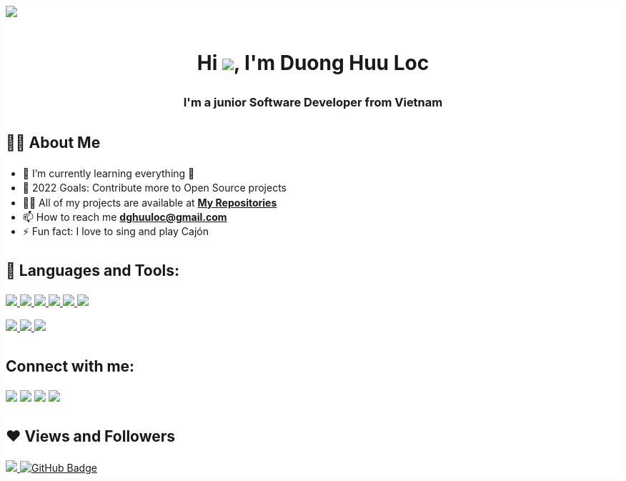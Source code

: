 <a href="#"><img width="100%" height="auto" src="https://i.imgur.com/iXuL1HG.png" height="175px"/></a>

<h1 align="center">Hi <img src="https://raw.githubusercontent.com/MartinHeinz/MartinHeinz/master/wave.gif" width="30px">, I'm Duong Huu Loc</h1>
<h3 align="center">I'm a junior Software Developer from Vietnam</h3>

## 🙋‍♂️ About Me

- 🌱 I’m currently learning everything 🤣
- 🥅 2022 Goals: Contribute more to Open Source projects
- 👨‍💻 All of my projects are available at **[My Repositories](https://github.com/dghuuloc?tab=repositories)**
- 📫 How to reach me **dghuuloc@gmail.com**
- ⚡ Fun fact: I love to sing and play Cajón

## 🚀 Languages and Tools:

<p align="left">
  
  <a href="https://www.python.org" target="_blank"> <img src="https://img.icons8.com/color/48/000000/python.png"/> </a>
  <a href="https://www.djangoproject.com/" target="_blank"> <img src="https://img.icons8.com/color/48/000000/django.png"/> </a>
  <a href="https://developer.mozilla.org/en-US/docs/Web/JavaScript" target="_blank"> <img src="https://img.icons8.com/color/48/000000/javascript.png"/> </a>
  <a href="https://reactjs.org/" target="_blank"> <img src="https://img.icons8.com/color/48/000000/react-native.png"/> </a>
  <a href="https://getbootstrap.com" target="_blank"> <img src="https://img.icons8.com/color/48/000000/bootstrap.png"/> </a>
  <a style="padding-right:8px;" href="https://www.postgresql.org/" target="_blank"> <img src="https://img.icons8.com/color/48/000000/postgreesql.png"/> </a>

  <a href="https://git-scm.com/" target="_blank"> <img src="https://img.icons8.com/color/48/000000/git.png"/> </a>
  <a href="https://www.w3.org/html/" target="_blank"> <img src="https://img.icons8.com/color/48/000000/html-5.png"/> </a> 
  <a href="https://www.w3schools.com/css/" target="_blank"> <img src="https://img.icons8.com/color/48/000000/css3.png"/> </a>
  
</p>

## Connect with me:
<p align="left">

<a href = "https://www.linkedin.com/in/duong-huu-loc-47a47617a/"><img src="https://img.icons8.com/fluent/48/000000/linkedin.png"/></a>
<a href = "https://twitter.com/DgHuLc"><img src="https://img.icons8.com/fluent/48/000000/twitter.png"/></a>
<a href = "https://www.instagram.com/dghuuloc/"><img src="https://img.icons8.com/fluent/48/000000/instagram-new.png"/></a>
<a href = "https://www.youtube.com/channel/UCjmTs0kv9tNWHn2qHHAVJAg"><img src="https://img.icons8.com/color/48/000000/youtube-play.png"/></a>

</p>

## ❤ Views and Followers
<a href="https://github.com/Meghna-DAS/github-profile-views-counter">
    <img src="https://komarev.com/ghpvc/?username=dghuuloc">
</a>
<a href="https://github.com/dghuuloc?tab=followers"><img src="https://img.shields.io/github/followers/dghuuloc?label=Followers&style=social" alt="GitHub Badge"></a>



